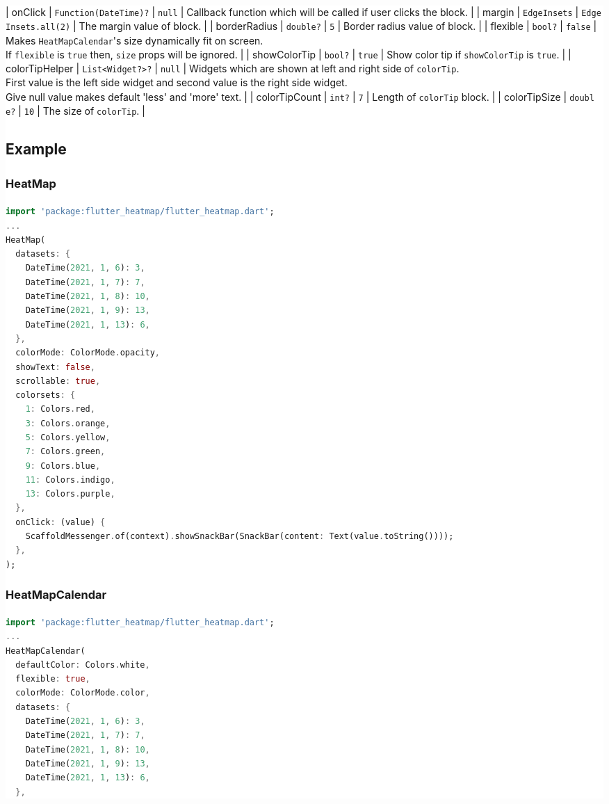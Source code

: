 | onClick        | `Function(DateTime)?` | `null`                                                                              | Callback function which will be called if user clicks the block.                                                                                                                                          |
| margin         | `EdgeInsets`          | `EdgeInsets.all(2)`                                                                 | The margin value of block.                                                                                                                                                                                |
| borderRadius   | `double?`             | `5`                                                                                 | Border radius value of block.                                                                                                                                                                             |
| flexible       | `bool?`               | `false`                                                                             | Makes `HeatMapCalendar`'s size dynamically fit on screen.<br>If `flexible` is `true` then, `size` props will be ignored.                                                                                  |
| showColorTip   | `bool?`               | `true`                                                                              | Show color tip if `showColorTip` is `true`.                                                                                                                                                               |
| colorTipHelper | `List<Widget?>?`      | `null`                                                                              | Widgets which are shown at left and right side of `colorTip`.<br>First value is the left side widget and second value is the right side widget.<br>Give null value makes default 'less' and 'more' text.  |
| colorTipCount  | `int?`                | `7`                                                                                 | Length of `colorTip` block.                                                                                                                                                                               |
| colorTipSize   | `double?`             | `10`                                                                                | The size of `colorTip`.                                                                                                                                                                                   |

## Example

### HeatMap

```dart
import 'package:flutter_heatmap/flutter_heatmap.dart';
...
HeatMap(
  datasets: {
    DateTime(2021, 1, 6): 3,
    DateTime(2021, 1, 7): 7,
    DateTime(2021, 1, 8): 10,
    DateTime(2021, 1, 9): 13,
    DateTime(2021, 1, 13): 6,
  },
  colorMode: ColorMode.opacity,
  showText: false,
  scrollable: true,
  colorsets: {
    1: Colors.red,
    3: Colors.orange,
    5: Colors.yellow,
    7: Colors.green,
    9: Colors.blue,
    11: Colors.indigo,
    13: Colors.purple,
  },
  onClick: (value) {
    ScaffoldMessenger.of(context).showSnackBar(SnackBar(content: Text(value.toString())));
  },
);
```

### HeatMapCalendar

```dart
import 'package:flutter_heatmap/flutter_heatmap.dart';
...
HeatMapCalendar(
  defaultColor: Colors.white,
  flexible: true,
  colorMode: ColorMode.color,
  datasets: {
    DateTime(2021, 1, 6): 3,
    DateTime(2021, 1, 7): 7,
    DateTime(2021, 1, 8): 10,
    DateTime(2021, 1, 9): 13,
    DateTime(2021, 1, 13): 6,
  },
```